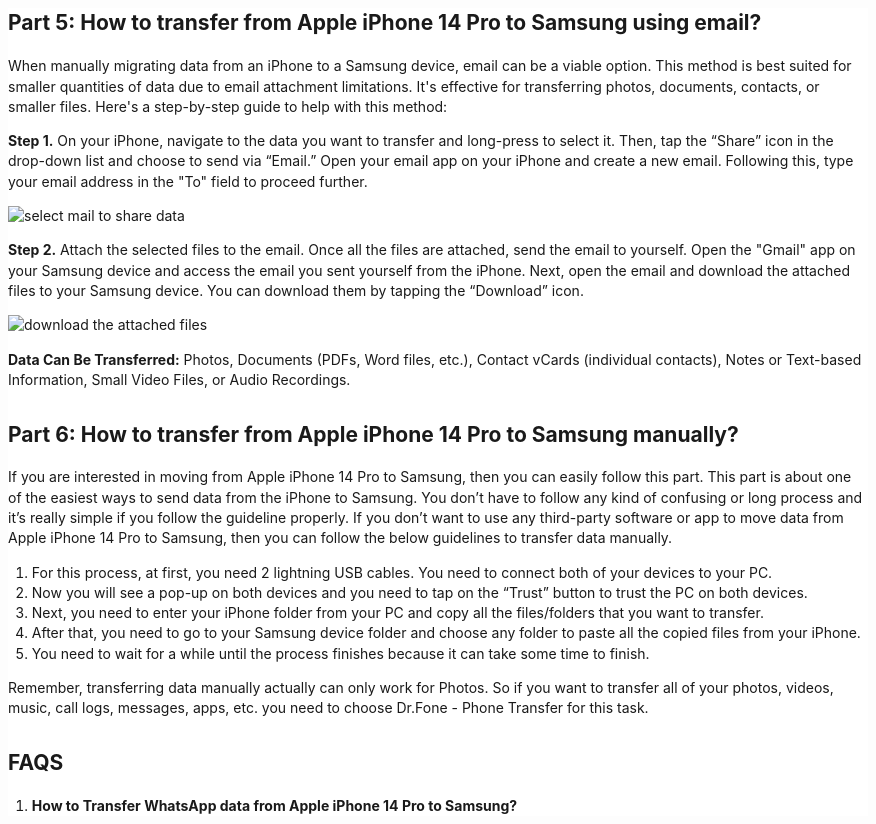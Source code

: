 ## Part 5: How to transfer from Apple iPhone 14 Pro to Samsung using email?

When manually migrating data from an iPhone to a Samsung device, email can be a viable option. This method is best suited for smaller quantities of data due to email attachment limitations. It's effective for transferring photos, documents, contacts, or smaller files. Here's a step-by-step guide to help with this method:

**Step 1.** On your iPhone, navigate to the data you want to transfer and long-press to select it. Then, tap the “Share” icon in the drop-down list and choose to send via “Email.” Open your email app on your iPhone and create a new email. Following this, type your email address in the "To" field to proceed further.

![select mail to share data](https://images.wondershare.com/drfone/article/2023/11/switching-from-samsung-to-iphone-4.jpg)

**Step 2.** Attach the selected files to the email. Once all the files are attached, send the email to yourself. Open the "Gmail" app on your Samsung device and access the email you sent yourself from the iPhone. Next, open the email and download the attached files to your Samsung device. You can download them by tapping the “Download” icon.

![download the attached files](https://images.wondershare.com/drfone/article/2023/11/switching-from-samsung-to-iphone-5.jpg)

**Data Can Be Transferred:** Photos, Documents (PDFs, Word files, etc.), Contact vCards (individual contacts), Notes or Text-based Information, Small Video Files, or Audio Recordings.

## Part 6: How to transfer from Apple iPhone 14 Pro to Samsung manually?

If you are interested in moving from Apple iPhone 14 Pro to Samsung, then you can easily follow this part. This part is about one of the easiest ways to send data from the iPhone to Samsung. You don’t have to follow any kind of confusing or long process and it’s really simple if you follow the guideline properly. If you don’t want to use any third-party software or app to move data from Apple iPhone 14 Pro to Samsung, then you can follow the below guidelines to transfer data manually.

1. For this process, at first, you need 2 lightning USB cables. You need to connect both of your devices to your PC.
2. Now you will see a pop-up on both devices and you need to tap on the “Trust” button to trust the PC on both devices.
3. Next, you need to enter your iPhone folder from your PC and copy all the files/folders that you want to transfer.
4. After that, you need to go to your Samsung device folder and choose any folder to paste all the copied files from your iPhone.
5. You need to wait for a while until the process finishes because it can take some time to finish.

Remember, transferring data manually actually can only work for Photos. So if you want to transfer all of your photos, videos, music, call logs, messages, apps, etc. you need to choose Dr.Fone - Phone Transfer for this task.

## FAQS

1. **How to Transfer WhatsApp data from Apple iPhone 14 Pro to Samsung?**
